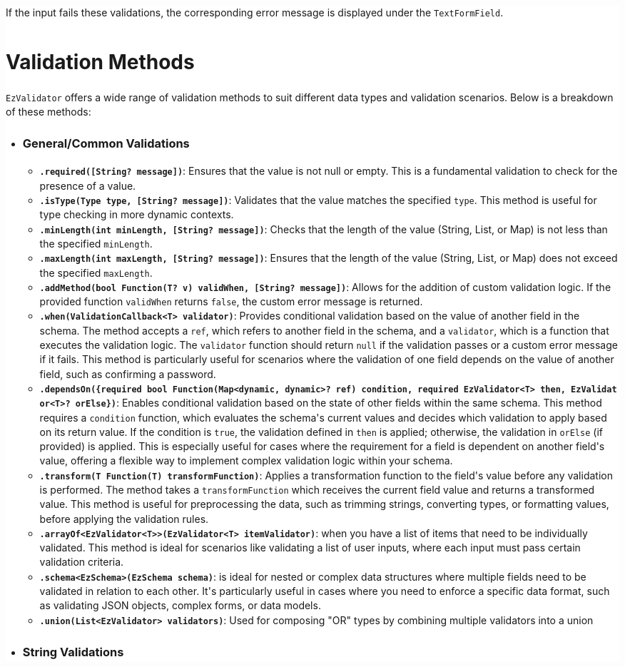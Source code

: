 If the input fails these validations, the corresponding error message is displayed under the `TextFormField`.

# Validation Methods

`EzValidator` offers a wide range of validation methods to suit different data types and validation scenarios. Below is a breakdown of these methods:

- ### General/Common Validations

  - **`.required([String? message])`**: Ensures that the value is not null or empty. This is a fundamental validation to check for the presence of a value.
  - **`.isType(Type type, [String? message])`**: Validates that the value matches the specified `type`. This method is useful for type checking in more dynamic contexts.
  - **`.minLength(int minLength, [String? message])`**: Checks that the length of the value (String, List, or Map) is not less than the specified `minLength`.
  - **`.maxLength(int maxLength, [String? message])`**: Ensures that the length of the value (String, List, or Map) does not exceed the specified `maxLength`.
  - **`.addMethod(bool Function(T? v) validWhen, [String? message])`**: Allows for the addition of custom validation logic. If the provided function `validWhen` returns `false`, the custom error message is returned.
  - **`.when(ValidationCallback<T> validator)`**: Provides conditional validation based on the value of another field in the schema. The method accepts a `ref`, which refers to another field in the schema, and a `validator`, which is a function that executes the validation logic. The `validator` function should return `null` if the validation passes or a custom error message if it fails. This method is particularly useful for scenarios where the validation of one field depends on the value of another field, such as confirming a password.
  - **`.dependsOn({required bool Function(Map<dynamic, dynamic>? ref) condition, required EzValidator<T> then, EzValidator<T>? orElse})`**: Enables conditional validation based on the state of other fields within the same schema. This method requires a `condition` function, which evaluates the schema's current values and decides which validation to apply based on its return value. If the condition is `true`, the validation defined in `then` is applied; otherwise, the validation in `orElse` (if provided) is applied. This is especially useful for cases where the requirement for a field is dependent on another field's value, offering a flexible way to implement complex validation logic within your schema.
  - **`.transform(T Function(T) transformFunction)`**: Applies a transformation function to the field's value before any validation is performed. The method takes a `transformFunction` which receives the current field value and returns a transformed value. This method is useful for preprocessing the data, such as trimming strings, converting types, or formatting values, before applying the validation rules.
  - **`.arrayOf<EzValidator<T>>(EzValidator<T> itemValidator)`**: when you have a list of items that need to be individually validated. This method is ideal for scenarios like validating a list of user inputs, where each input must pass certain validation criteria.
  - **`.schema<EzSchema>(EzSchema schema)`**: is ideal for nested or complex data structures where multiple fields need to be validated in relation to each other. It's particularly useful in cases where you need to enforce a specific data format, such as validating JSON objects, complex forms, or data models.
  - **`.union(List<EzValidator> validators)`**: Used for composing "OR" types by combining multiple validators into a union

- ### String Validations

